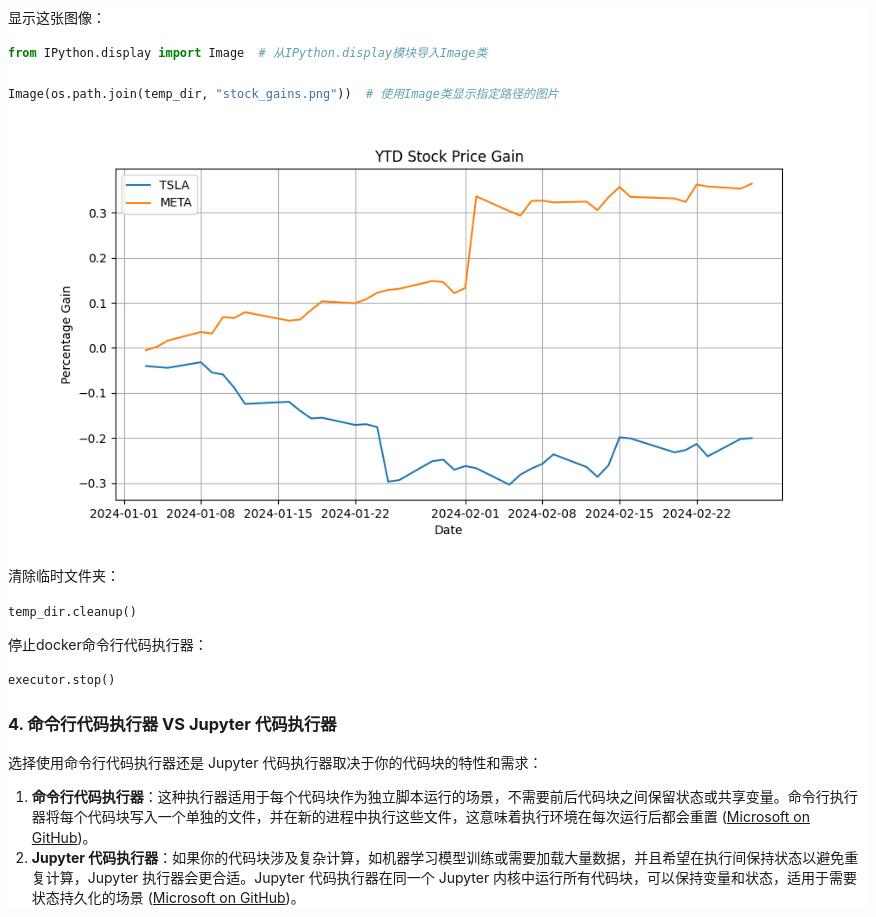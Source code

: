 显示这张图像：

```python
from IPython.display import Image  # 从IPython.display模块导入Image类

Image(os.path.join(temp_dir, "stock_gains.png"))  # 使用Image类显示指定路径的图片

```

![Untitled](assets/autogen-getting-started/Untitled%204.png)

清除临时文件夹：

```python
temp_dir.cleanup()
```

停止docker命令行代码执行器：

```python
executor.stop()  
```

### 4. 命令行代码执行器 VS Jupyter 代码执行器

选择使用命令行代码执行器还是 Jupyter 代码执行器取决于你的代码块的特性和需求：

1. **命令行代码执行器**：这种执行器适用于每个代码块作为独立脚本运行的场景，不需要前后代码块之间保留状态或共享变量。命令行执行器将每个代码块写入一个单独的文件，并在新的进程中执行这些文件，这意味着执行环境在每次运行后都会重置 ([Microsoft on GitHub](https://microsoft.github.io/autogen/docs/topics/code-execution/cli-code-executor/))。
2. **Jupyter 代码执行器**：如果你的代码块涉及复杂计算，如机器学习模型训练或需要加载大量数据，并且希望在执行间保持状态以避免重复计算，Jupyter 执行器会更合适。Jupyter 代码执行器在同一个 Jupyter 内核中运行所有代码块，可以保持变量和状态，适用于需要状态持久化的场景 ([Microsoft on GitHub](https://microsoft.github.io/autogen/docs/topics/code-execution/cli-code-executor/))。
